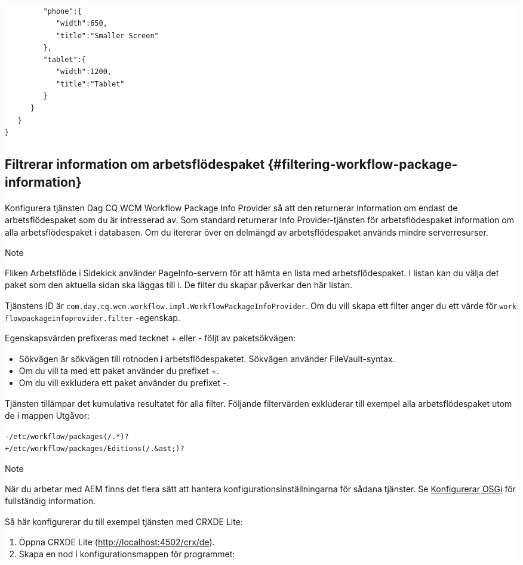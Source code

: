 ```
         "phone":{
            "width":650,
            "title":"Smaller Screen"
         },
         "tablet":{
            "width":1200,
            "title":"Tablet"
         }
      }
   }
}
```

## Filtrerar information om arbetsflödespaket {#filtering-workflow-package-information}

Konfigurera tjänsten Dag CQ WCM Workflow Package Info Provider så att den returnerar information om endast de arbetsflödespaket som du är intresserad av. Som standard returnerar Info Provider-tjänsten för arbetsflödespaket information om alla arbetsflödespaket i databasen. Om du itererar över en delmängd av arbetsflödespaket används mindre serverresurser.

>[!NOTE]
>
>Fliken Arbetsflöde i Sidekick använder PageInfo-servern för att hämta en lista med arbetsflödespaket. I listan kan du välja det paket som den aktuella sidan ska läggas till i. De filter du skapar påverkar den här listan.

Tjänstens ID är `com.day.cq.wcm.workflow.impl.WorkflowPackageInfoProvider`. Om du vill skapa ett filter anger du ett värde för `workflowpackageinfoprovider.filter` -egenskap.

Egenskapsvärden prefixeras med tecknet + eller - följt av paketsökvägen:

* Sökvägen är sökvägen till rotnoden i arbetsflödespaketet. Sökvägen använder FileVault-syntax.
* Om du vill ta med ett paket använder du prefixet +.
* Om du vill exkludera ett paket använder du prefixet -.

Tjänsten tillämpar det kumulativa resultatet för alla filter. Följande filtervärden exkluderar till exempel alla arbetsflödespaket utom de i mappen Utgåvor:

```
-/etc/workflow/packages(/.*)?
+/etc/workflow/packages/Editions(/.&ast;)?
```

>[!NOTE]
>
>När du arbetar med AEM finns det flera sätt att hantera konfigurationsinställningarna för sådana tjänster. Se [Konfigurerar OSGi](/help/sites-deploying/configuring-osgi.md) för fullständig information.

Så här konfigurerar du till exempel tjänsten med CRXDE Lite:

1. Öppna CRXDE Lite ([http://localhost:4502/crx/de](http://localhost:4502/crx/de)).
1. Skapa en nod i konfigurationsmappen för programmet:
